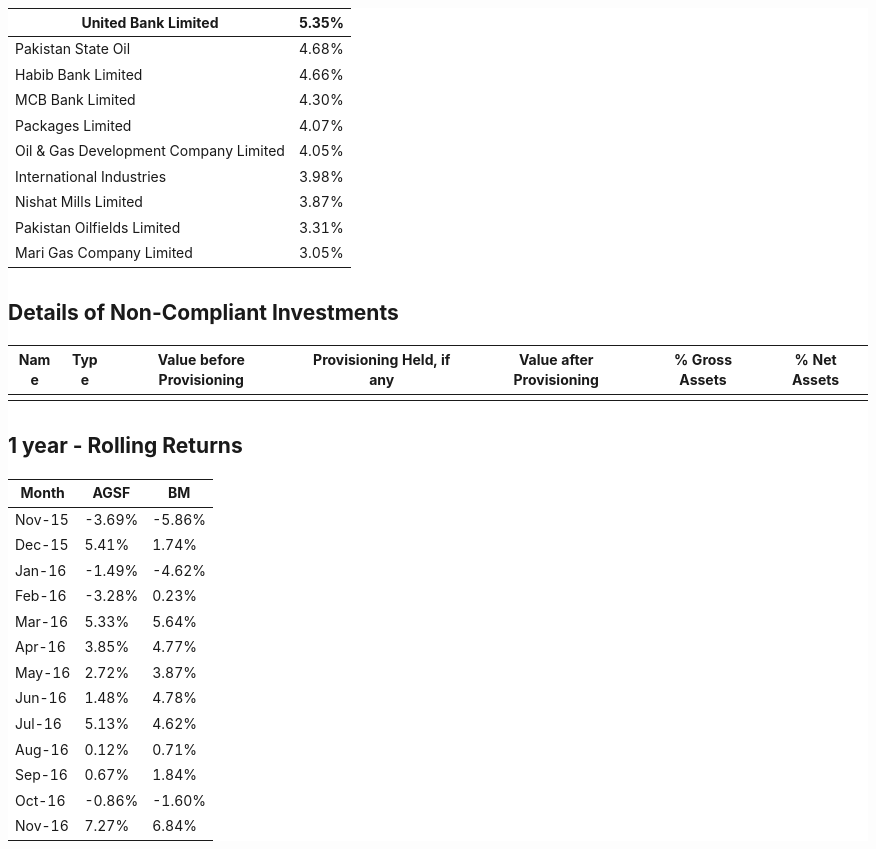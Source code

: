 | United Bank Limited                   | 5.35% |
| ------------------------------------- | ----- |
| Pakistan State Oil                    | 4.68% |
| Habib Bank Limited                    | 4.66% |
| MCB Bank Limited                      | 4.30% |
| Packages Limited                      | 4.07% |
| Oil & Gas Development Company Limited | 4.05% |
| International Industries              | 3.98% |
| Nishat Mills Limited                  | 3.87% |
| Pakistan Oilfields Limited            | 3.31% |
| Mari Gas Company Limited              | 3.05% |

## Details of Non-Compliant Investments

| Name | Type | Value before Provisioning | Provisioning Held, if any | Value after Provisioning | % Gross Assets | % Net Assets |
| ---- | ---- | ------------------------- | ------------------------- | ------------------------ | -------------- | ------------ |
|      |      |                           |                           |                          |                |              |

## 1 year - Rolling Returns

| Month  | AGSF   | BM     |
| ------ | ------ | ------ |
| Nov-15 | -3.69% | -5.86% |
| Dec-15 | 5.41%  | 1.74%  |
| Jan-16 | -1.49% | -4.62% |
| Feb-16 | -3.28% | 0.23%  |
| Mar-16 | 5.33%  | 5.64%  |
| Apr-16 | 3.85%  | 4.77%  |
| May-16 | 2.72%  | 3.87%  |
| Jun-16 | 1.48%  | 4.78%  |
| Jul-16 | 5.13%  | 4.62%  |
| Aug-16 | 0.12%  | 0.71%  |
| Sep-16 | 0.67%  | 1.84%  |
| Oct-16 | -0.86% | -1.60% |
| Nov-16 | 7.27%  | 6.84%  |
